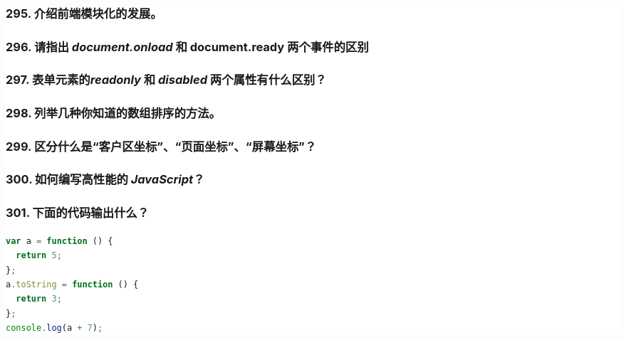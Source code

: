 ### 295. 介绍前端模块化的发展。

### 296. 请指出 _document.onload_ 和 document.ready 两个事件的区别

### 297. 表单元素的*readonly* 和 _disabled_ 两个属性有什么区别？

### 298. 列举几种你知道的数组排序的方法。

### 299. 区分什么是“客户区坐标”、“页面坐标”、“屏幕坐标”？

### 300. 如何编写高性能的 _JavaScript_？

### 301. 下面的代码输出什么？

```js
var a = function () {
  return 5;
};
a.toString = function () {
  return 3;
};
console.log(a + 7);
```
